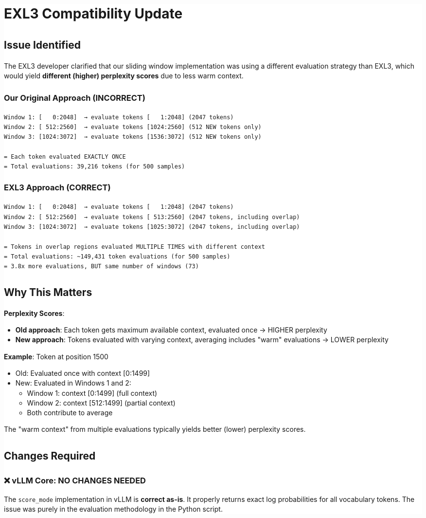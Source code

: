# EXL3 Compatibility Update

## Issue Identified

The EXL3 developer clarified that our sliding window implementation was using a different evaluation strategy than EXL3, which would yield **different (higher) perplexity scores** due to less warm context.

### Our Original Approach (INCORRECT)
```
Window 1: [   0:2048]  → evaluate tokens [   1:2048] (2047 tokens)
Window 2: [ 512:2560]  → evaluate tokens [1024:2560] (512 NEW tokens only)
Window 3: [1024:3072]  → evaluate tokens [1536:3072] (512 NEW tokens only)

= Each token evaluated EXACTLY ONCE
= Total evaluations: 39,216 tokens (for 500 samples)
```

### EXL3 Approach (CORRECT)
```
Window 1: [   0:2048]  → evaluate tokens [   1:2048] (2047 tokens)
Window 2: [ 512:2560]  → evaluate tokens [ 513:2560] (2047 tokens, including overlap)
Window 3: [1024:3072]  → evaluate tokens [1025:3072] (2047 tokens, including overlap)

= Tokens in overlap regions evaluated MULTIPLE TIMES with different context
= Total evaluations: ~149,431 token evaluations (for 500 samples)
= 3.8x more evaluations, BUT same number of windows (73)
```

## Why This Matters

**Perplexity Scores**:
- **Old approach**: Each token gets maximum available context, evaluated once → HIGHER perplexity
- **New approach**: Tokens evaluated with varying context, averaging includes "warm" evaluations → LOWER perplexity

**Example**: Token at position 1500
- Old: Evaluated once with context [0:1499]
- New: Evaluated in Windows 1 and 2:
  - Window 1: context [0:1499] (full context)
  - Window 2: context [512:1499] (partial context)
  - Both contribute to average

The "warm context" from multiple evaluations typically yields better (lower) perplexity scores.

## Changes Required

### ❌ vLLM Core: NO CHANGES NEEDED

The `score_mode` implementation in vLLM is **correct as-is**. It properly returns exact log probabilities for all vocabulary tokens. The issue was purely in the evaluation methodology in the Python script.
